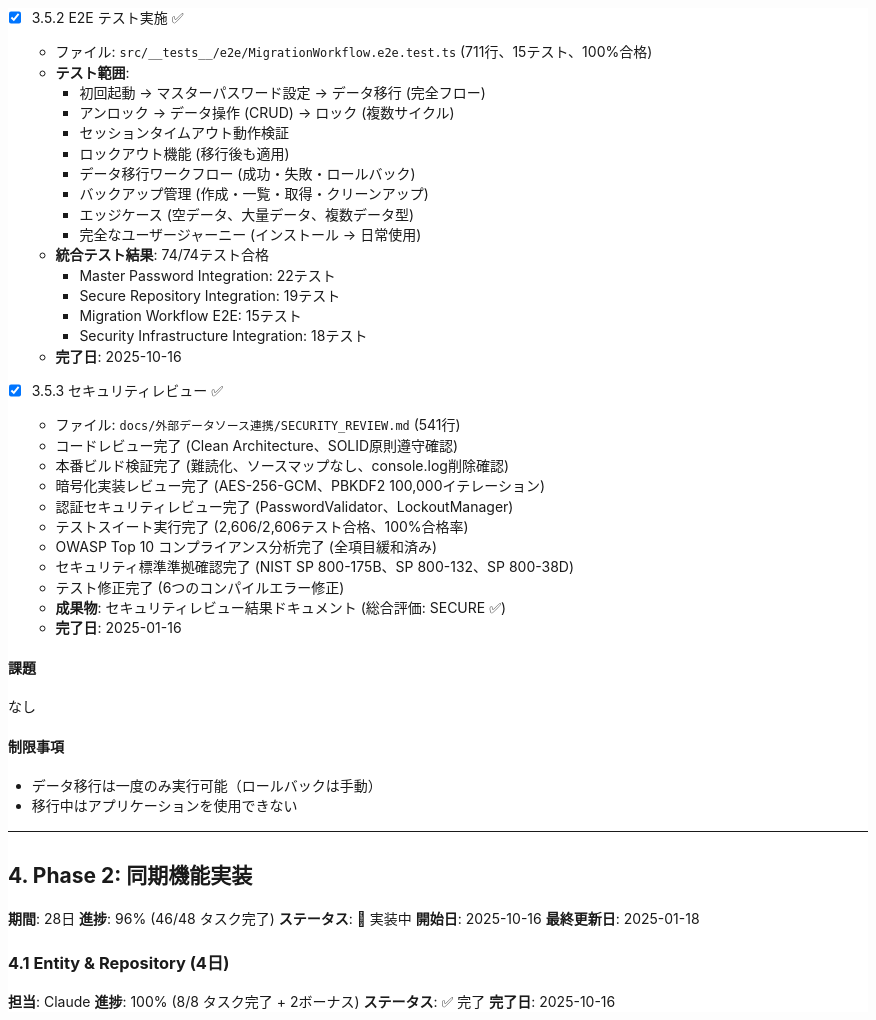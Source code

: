 - [x] 3.5.2 E2E テスト実施 ✅
  - ファイル: `src/__tests__/e2e/MigrationWorkflow.e2e.test.ts` (711行、15テスト、100%合格)
  - **テスト範囲**:
    - 初回起動 → マスターパスワード設定 → データ移行 (完全フロー)
    - アンロック → データ操作 (CRUD) → ロック (複数サイクル)
    - セッションタイムアウト動作検証
    - ロックアウト機能 (移行後も適用)
    - データ移行ワークフロー (成功・失敗・ロールバック)
    - バックアップ管理 (作成・一覧・取得・クリーンアップ)
    - エッジケース (空データ、大量データ、複数データ型)
    - 完全なユーザージャーニー (インストール → 日常使用)
  - **統合テスト結果**: 74/74テスト合格
    - Master Password Integration: 22テスト
    - Secure Repository Integration: 19テスト
    - Migration Workflow E2E: 15テスト
    - Security Infrastructure Integration: 18テスト
  - **完了日**: 2025-10-16

- [x] 3.5.3 セキュリティレビュー ✅
  - ファイル: `docs/外部データソース連携/SECURITY_REVIEW.md` (541行)
  - コードレビュー完了 (Clean Architecture、SOLID原則遵守確認)
  - 本番ビルド検証完了 (難読化、ソースマップなし、console.log削除確認)
  - 暗号化実装レビュー完了 (AES-256-GCM、PBKDF2 100,000イテレーション)
  - 認証セキュリティレビュー完了 (PasswordValidator、LockoutManager)
  - テストスイート実行完了 (2,606/2,606テスト合格、100%合格率)
  - OWASP Top 10 コンプライアンス分析完了 (全項目緩和済み)
  - セキュリティ標準準拠確認完了 (NIST SP 800-175B、SP 800-132、SP 800-38D)
  - テスト修正完了 (6つのコンパイルエラー修正)
  - **成果物**: セキュリティレビュー結果ドキュメント (総合評価: SECURE ✅)
  - **完了日**: 2025-01-16

#### 課題

なし

#### 制限事項

- データ移行は一度のみ実行可能（ロールバックは手動）
- 移行中はアプリケーションを使用できない

---

## 4. Phase 2: 同期機能実装

**期間**: 28日
**進捗**: 96% (46/48 タスク完了)
**ステータス**: 🔄 実装中
**開始日**: 2025-10-16
**最終更新日**: 2025-01-18

### 4.1 Entity & Repository (4日)

**担当**: Claude
**進捗**: 100% (8/8 タスク完了 + 2ボーナス)
**ステータス**: ✅ 完了
**完了日**: 2025-10-16
